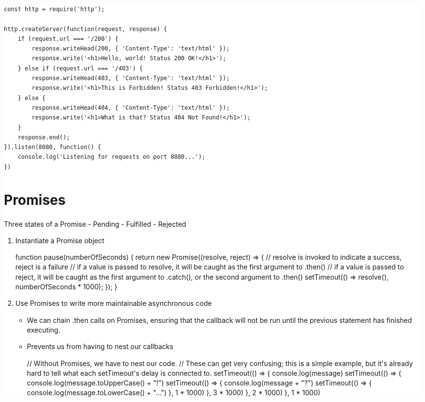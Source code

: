     const http = require('http');

    http.createServer(function(request, response) {
        if (request.url === '/200') {
            response.writeHead(200, { 'Content-Type': 'text/html' });
            response.write('<h1>Hello, world! Status 200 OK!</h1>');
        } else if (request.url === '/403') {
            response.writeHead(403, { 'Content-Type': 'text/html' });
            response.write('<h1>This is Forbidden! Status 403 Forbidden!</h1>');
        } else {
            response.writeHead(404, { 'Content-Type': 'text/html' });
            response.write('<h1>What is that? Status 404 Not Found!</h1>');
        }
        response.end();
    }).listen(8080, function() {
        console.log('Listening for requests on port 8080...');
    })

Promises
========

Three states of a Promise - Pending - Fulfilled - Rejected

1.  Instantiate a Promise object

    function pause(numberOfSeconds) {
      return new Promise((resolve, reject) => {
        // resolve is invoked to indicate a success, reject is a failure
        // if a value is passed to resolve, it will be caught as the first argument to .then()
        // if a value is passed to reject, it will be caught as the first argument to .catch(), or the second argument to .then()
        setTimeout(() => resolve(), numberOfSeconds * 1000);
      });
    }

1.  Use Promises to write more maintainable asynchronous code
    -   We can chain .then calls on Promises, ensuring that the callback will not be run until the previous statement has finished executing.
    -   Prevents us from having to nest our callbacks

        // Without Promises, we have to nest our code.
        // These can get very confusing; this is a simple example, but it's already hard to tell what each setTimeout's delay is connected to.
        setTimeout(() => {
            console.log(message)
            setTimeout(() => {
                console.log(message.toUpperCase() + "!")
                setTimeout(() => {
                    console.log(message + "?")
                    setTimeout(() => {
                        console.log(message.toLowerCase() + "...")
                    }, 1 * 1000)
                }, 3 * 1000)
            }, 2 * 1000)
        }, 1 * 1000)
